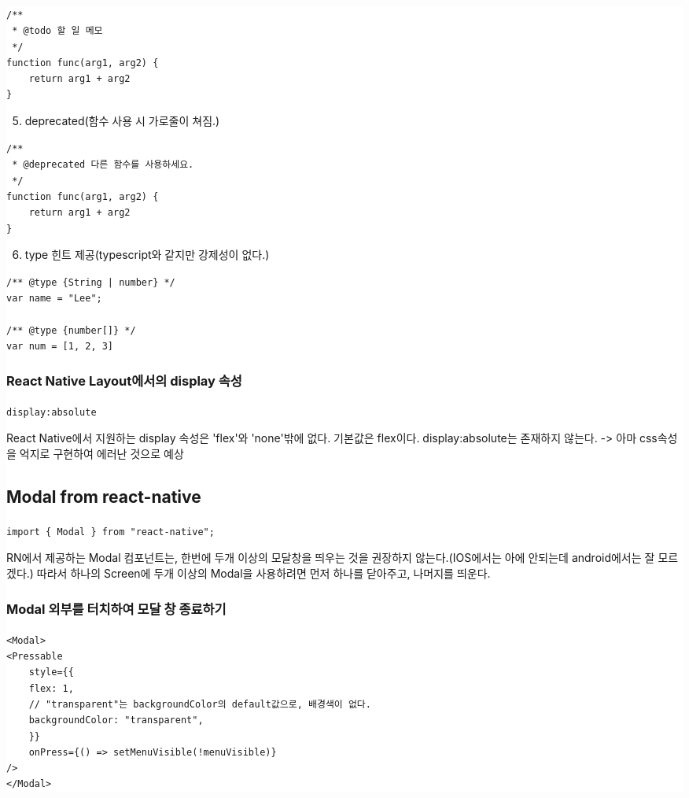 ```JS
/**
 * @todo 할 일 메모
 */
function func(arg1, arg2) {
    return arg1 + arg2
}
```

5. deprecated(함수 사용 시 가로줄이 쳐짐.)

```JS
/**
 * @deprecated 다른 함수를 사용하세요.
 */
function func(arg1, arg2) {
    return arg1 + arg2
}
```

6. type 힌트 제공(typescript와 같지만 강제성이 없다.)

```JS
/** @type {String | number} */
var name = "Lee";

/** @type {number[]} */
var num = [1, 2, 3]
```

### React Native Layout에서의 display 속성

```
display:absolute
```

React Native에서 지원하는 display 속성은 'flex'와 'none'밖에 없다. 기본값은 flex이다.
display:absolute는 존재하지 않는다. -> 아마 css속성을 억지로 구현하여 에러난 것으로 예상

## Modal from react-native

```JS
import { Modal } from "react-native";
```

RN에서 제공하는 Modal 컴포넌트는, 한번에 두개 이상의 모달창을 띄우는 것을 권장하지 않는다.(IOS에서는 아에 안되는데 android에서는 잘 모르겠다.)
따라서 하나의 Screen에 두개 이상의 Modal을 사용하려면 먼저 하나를 닫아주고, 나머지를 띄운다.

### Modal 외부를 터치하여 모달 창 종료하기

```JS
<Modal>
<Pressable
    style={{
    flex: 1,
    // "transparent"는 backgroundColor의 default값으로, 배경색이 없다.
    backgroundColor: "transparent",
    }}
    onPress={() => setMenuVisible(!menuVisible)}
/>
</Modal>
```

